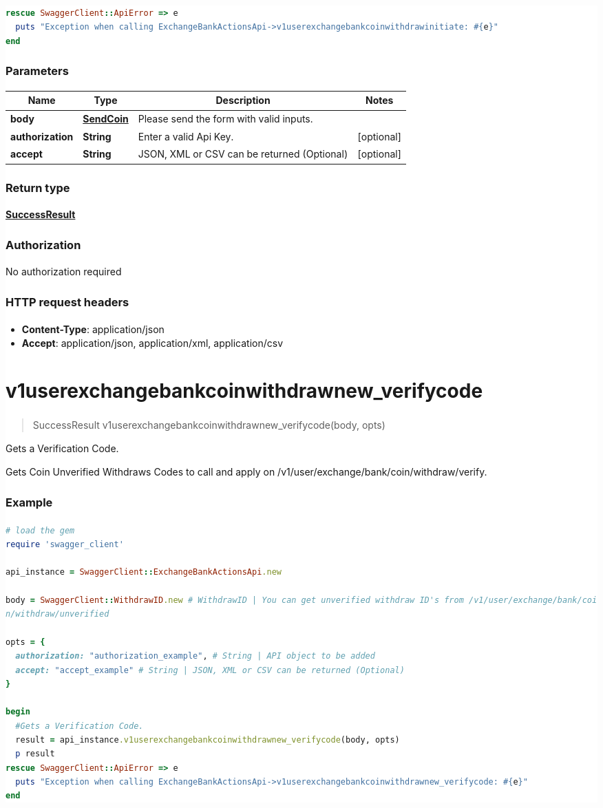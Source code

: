 ```ruby
rescue SwaggerClient::ApiError => e
  puts "Exception when calling ExchangeBankActionsApi->v1userexchangebankcoinwithdrawinitiate: #{e}"
end
```

### Parameters

Name | Type | Description  | Notes
------------- | ------------- | ------------- | -------------
 **body** | [**SendCoin**](SendCoin.md)| Please send the form with valid inputs. | 
 **authorization** | **String**| Enter a valid Api Key. | [optional] 
 **accept** | **String**| JSON, XML or CSV can be returned (Optional) | [optional] 

### Return type

[**SuccessResult**](SuccessResult.md)

### Authorization

No authorization required

### HTTP request headers

 - **Content-Type**: application/json
 - **Accept**: application/json, application/xml, application/csv



# **v1userexchangebankcoinwithdrawnew_verifycode**
> SuccessResult v1userexchangebankcoinwithdrawnew_verifycode(body, opts)

Gets a Verification Code.

Gets Coin Unverified Withdraws Codes to call and apply on /v1/user/exchange/bank/coin/withdraw/verify.

### Example
```ruby
# load the gem
require 'swagger_client'

api_instance = SwaggerClient::ExchangeBankActionsApi.new

body = SwaggerClient::WithdrawID.new # WithdrawID | You can get unverified withdraw ID's from /v1/user/exchange/bank/coin/withdraw/unverified

opts = { 
  authorization: "authorization_example", # String | API object to be added
  accept: "accept_example" # String | JSON, XML or CSV can be returned (Optional)
}

begin
  #Gets a Verification Code.
  result = api_instance.v1userexchangebankcoinwithdrawnew_verifycode(body, opts)
  p result
rescue SwaggerClient::ApiError => e
  puts "Exception when calling ExchangeBankActionsApi->v1userexchangebankcoinwithdrawnew_verifycode: #{e}"
end
```
